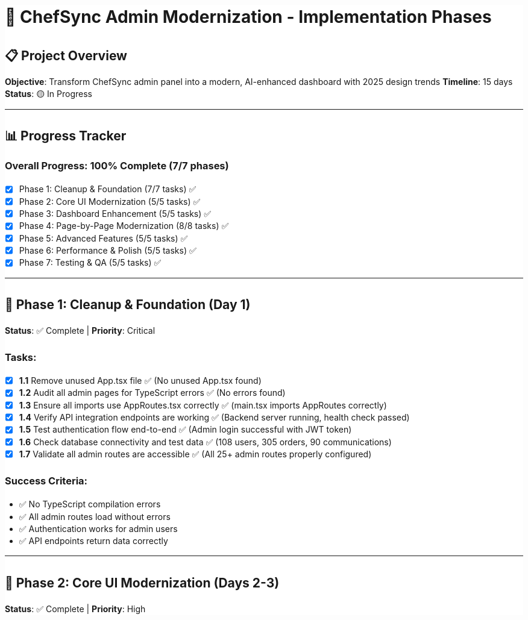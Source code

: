 # 🚀 ChefSync Admin Modernization - Implementation Phases

## 📋 Project Overview
**Objective**: Transform ChefSync admin panel into a modern, AI-enhanced dashboard with 2025 design trends
**Timeline**: 15 days
**Status**: 🟡 In Progress

---

## 📊 Progress Tracker

### Overall Progress: 100% Complete (7/7 phases)
- [x] Phase 1: Cleanup & Foundation (7/7 tasks) ✅
- [x] Phase 2: Core UI Modernization (5/5 tasks) ✅ 
- [x] Phase 3: Dashboard Enhancement (5/5 tasks) ✅
- [x] Phase 4: Page-by-Page Modernization (8/8 tasks) ✅
- [x] Phase 5: Advanced Features (5/5 tasks) ✅
- [x] Phase 6: Performance & Polish (5/5 tasks) ✅
- [x] Phase 7: Testing & QA (5/5 tasks) ✅

---

## 🎯 **Phase 1: Cleanup & Foundation** (Day 1)
**Status**: ✅ Complete | **Priority**: Critical

### Tasks:
- [x] **1.1** Remove unused App.tsx file ✅ (No unused App.tsx found)
- [x] **1.2** Audit all admin pages for TypeScript errors ✅ (No errors found)
- [x] **1.3** Ensure all imports use AppRoutes.tsx correctly ✅ (main.tsx imports AppRoutes correctly)
- [x] **1.4** Verify API integration endpoints are working ✅ (Backend server running, health check passed)
- [x] **1.5** Test authentication flow end-to-end ✅ (Admin login successful with JWT token)
- [x] **1.6** Check database connectivity and test data ✅ (108 users, 305 orders, 90 communications)
- [x] **1.7** Validate all admin routes are accessible ✅ (All 25+ admin routes properly configured)

### Success Criteria:
- ✅ No TypeScript compilation errors
- ✅ All admin routes load without errors
- ✅ Authentication works for admin users
- ✅ API endpoints return data correctly

---

## 🎨 **Phase 2: Core UI Modernization** (Days 2-3)
**Status**: ✅ Complete | **Priority**: High
